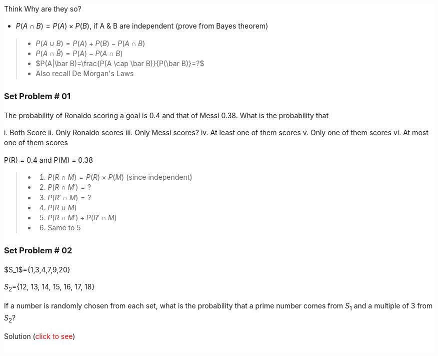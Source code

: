 Think Why are they so?

- $P(A\cap B)=P(A)\times P(B)$, if A & B are independent (prove from Bayes theorem) 

> - $P(A\cup B)=P(A)+P(B)-P(A\cap B)$
> - $P(A\cap \bar B)=P(A)-P(A\cap B)$
> - $P(A|\bar B)=\frac{P(A \cap \bar B)}{P(\bar B)}=?$
> - Also recall De Morgan's Laws


</div>
</div>

### Set Problem # 01

The probability of Ronaldo scoring a goal is 0.4 and that of Messi 0.38. What is the probability that
<div class="container">
<div class="col">



i. Both Score
ii. Only Ronaldo scores
iii. Only Messi scores?
iv. At least one of them scores
v. Only one of them scores
vi. At most one of them scores

P(R) = 0.4 and P(M) = 0.38

</div>
<div class="col">

> - 1. $P(R \cap M)=P(R) \times P(M)$ (since independent)
> - 2. $P(R \cap M')=?$
> - 3. $P(R' \cap M)=?$
> - 4. $P(R \cup M)$
> - 5. $P(R \cap M')+P(R' \cap M)$
> - 6. Same to 5
</div>
</div>


### Set Problem # 02

<div class="container">
<div class="col">
$S_1$={1,3,4,7,9,20}

$S_2$={12, 13, 14, 15, 16, 17, 18}

If a number is randomly chosen from each set, what is the probability that a prime number comes from $S_1$ and a multiple of 3 from $S_2$?
</div>
<div class="col">

<div onclick="klikaj('s3')">Solution (<span style="color:red">click to see</span>)</div>
<div id="s3" style="visibility: hidden">
Say, P = Prime from $S_1$

